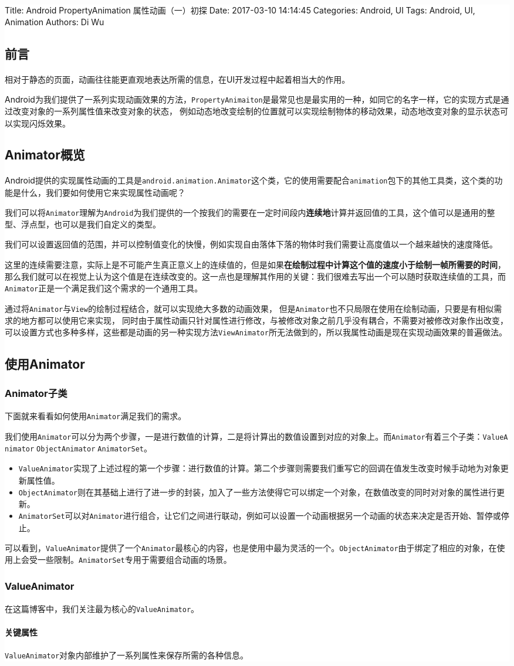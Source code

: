 
Title: Android PropertyAnimation 属性动画（一）初探
Date: 2017-03-10 14:14:45
Categories: Android, UI
Tags: Android, UI, Animation 
Authors: Di Wu


## 前言

相对于静态的页面，动画往往能更直观地表达所需的信息，在UI开发过程中起着相当大的作用。

Android为我们提供了一系列实现动画效果的方法，`PropertyAnimaiton`是最常见也是最实用的一种，如同它的名字一样，它的实现方式是通过改变对象的一系列属性值来改变对象的状态， 例如动态地改变绘制的位置就可以实现绘制物体的移动效果，动态地改变对象的显示状态可以实现闪烁效果。

## Animator概览

Android提供的实现属性动画的工具是`android.animation.Animator`这个类，它的使用需要配合`animation`包下的其他工具类，这个类的功能是什么，我们要如何使用它来实现属性动画呢？



我们可以将`Animator`理解为`Android`为我们提供的一个按我们的需要在一定时间段内**连续地**计算并返回值的工具，这个值可以是通用的整型、浮点型，也可以是我们自定义的类型。

我们可以设置返回值的范围，并可以控制值变化的快慢，例如实现自由落体下落的物体时我们需要让高度值以一个越来越快的速度降低。

这里的连续需要注意，实际上是不可能产生真正意义上的连续值的，但是如果**在绘制过程中计算这个值的速度小于绘制一帧所需要的时间**，那么我们就可以在视觉上认为这个值是在连续改变的。这一点也是理解其作用的关键：我们很难去写出一个可以随时获取连续值的工具，而`Animator`正是一个满足我们这个需求的一个通用工具。

通过将`Animator`与`View`的绘制过程结合，就可以实现绝大多数的动画效果， 但是`Animator`也不只局限在使用在绘制动画，只要是有相似需求的地方都可以使用它来实现， 同时由于属性动画只针对属性进行修改，与被修改对象之前几乎没有耦合，不需要对被修改对象作出改变，可以设置方式也多种多样，这些都是动画的另一种实现方法`ViewAnimator`所无法做到的，所以我属性动画是现在实现动画效果的普遍做法。

## 使用Animator

### Animator子类

下面就来看看如何使用`Animator`满足我们的需求。

我们使用`Animator`可以分为两个步骤，一是进行数值的计算，二是将计算出的数值设置到对应的对象上。而`Animator`有着三个子类：`ValueAnimator` `ObjectAnimator` `AnimatorSet`。

*   `ValueAnimator`实现了上述过程的第一个步骤：进行数值的计算。第二个步骤则需要我们重写它的回调在值发生改变时候手动地为对象更新属性值。
*   `ObjectAnimator`则在其基础上进行了进一步的封装，加入了一些方法使得它可以绑定一个对象，在数值改变的同时对对象的属性进行更新。
*   `AnimatorSet`可以对`Animator`进行组合，让它们之间进行联动，例如可以设置一个动画根据另一个动画的状态来决定是否开始、暂停或停止。

可以看到，`ValueAnimator`提供了一个`Animator`最核心的内容，也是使用中最为灵活的一个。`ObjectAnimator`由于绑定了相应的对象，在使用上会受一些限制。`AnimatorSet`专用于需要组合动画的场景。

### ValueAnimator

在这篇博客中，我们关注最为核心的`ValueAnimator`。

#### 关键属性

`ValueAnimator`对象内部维护了一系列属性来保存所需的各种信息。
